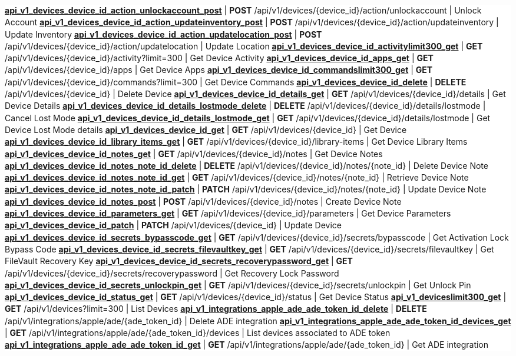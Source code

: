 [**api_v1_devices_device_id_action_unlockaccount_post**](DefaultApi.md#api_v1_devices_device_id_action_unlockaccount_post) | **POST** /api/v1/devices/{device_id}/action/unlockaccount | Unlock Account
[**api_v1_devices_device_id_action_updateinventory_post**](DefaultApi.md#api_v1_devices_device_id_action_updateinventory_post) | **POST** /api/v1/devices/{device_id}/action/updateinventory | Update Inventory
[**api_v1_devices_device_id_action_updatelocation_post**](DefaultApi.md#api_v1_devices_device_id_action_updatelocation_post) | **POST** /api/v1/devices/{device_id}/action/updatelocation | Update Location
[**api_v1_devices_device_id_activitylimit300_get**](DefaultApi.md#api_v1_devices_device_id_activitylimit300_get) | **GET** /api/v1/devices/{device_id}/activity?limit&#x3D;300 | Get Device Activity
[**api_v1_devices_device_id_apps_get**](DefaultApi.md#api_v1_devices_device_id_apps_get) | **GET** /api/v1/devices/{device_id}/apps | Get Device Apps
[**api_v1_devices_device_id_commandslimit300_get**](DefaultApi.md#api_v1_devices_device_id_commandslimit300_get) | **GET** /api/v1/devices/{device_id}/commands?limit&#x3D;300 | Get Device Commands
[**api_v1_devices_device_id_delete**](DefaultApi.md#api_v1_devices_device_id_delete) | **DELETE** /api/v1/devices/{device_id} | Delete Device
[**api_v1_devices_device_id_details_get**](DefaultApi.md#api_v1_devices_device_id_details_get) | **GET** /api/v1/devices/{device_id}/details | Get Device Details
[**api_v1_devices_device_id_details_lostmode_delete**](DefaultApi.md#api_v1_devices_device_id_details_lostmode_delete) | **DELETE** /api/v1/devices/{device_id}/details/lostmode | Cancel Lost Mode
[**api_v1_devices_device_id_details_lostmode_get**](DefaultApi.md#api_v1_devices_device_id_details_lostmode_get) | **GET** /api/v1/devices/{device_id}/details/lostmode | Get Device Lost Mode details
[**api_v1_devices_device_id_get**](DefaultApi.md#api_v1_devices_device_id_get) | **GET** /api/v1/devices/{device_id} | Get Device
[**api_v1_devices_device_id_library_items_get**](DefaultApi.md#api_v1_devices_device_id_library_items_get) | **GET** /api/v1/devices/{device_id}/library-items | Get Device Library Items
[**api_v1_devices_device_id_notes_get**](DefaultApi.md#api_v1_devices_device_id_notes_get) | **GET** /api/v1/devices/{device_id}/notes | Get Device Notes
[**api_v1_devices_device_id_notes_note_id_delete**](DefaultApi.md#api_v1_devices_device_id_notes_note_id_delete) | **DELETE** /api/v1/devices/{device_id}/notes/{note_id} | Delete Device Note
[**api_v1_devices_device_id_notes_note_id_get**](DefaultApi.md#api_v1_devices_device_id_notes_note_id_get) | **GET** /api/v1/devices/{device_id}/notes/{note_id} | Retrieve Device Note
[**api_v1_devices_device_id_notes_note_id_patch**](DefaultApi.md#api_v1_devices_device_id_notes_note_id_patch) | **PATCH** /api/v1/devices/{device_id}/notes/{note_id} | Update Device Note
[**api_v1_devices_device_id_notes_post**](DefaultApi.md#api_v1_devices_device_id_notes_post) | **POST** /api/v1/devices/{device_id}/notes | Create Device Note
[**api_v1_devices_device_id_parameters_get**](DefaultApi.md#api_v1_devices_device_id_parameters_get) | **GET** /api/v1/devices/{device_id}/parameters | Get Device Parameters
[**api_v1_devices_device_id_patch**](DefaultApi.md#api_v1_devices_device_id_patch) | **PATCH** /api/v1/devices/{device_id} | Update Device
[**api_v1_devices_device_id_secrets_bypasscode_get**](DefaultApi.md#api_v1_devices_device_id_secrets_bypasscode_get) | **GET** /api/v1/devices/{device_id}/secrets/bypasscode | Get Activation Lock Bypass Code
[**api_v1_devices_device_id_secrets_filevaultkey_get**](DefaultApi.md#api_v1_devices_device_id_secrets_filevaultkey_get) | **GET** /api/v1/devices/{device_id}/secrets/filevaultkey | Get FileVault Recovery Key
[**api_v1_devices_device_id_secrets_recoverypassword_get**](DefaultApi.md#api_v1_devices_device_id_secrets_recoverypassword_get) | **GET** /api/v1/devices/{device_id}/secrets/recoverypassword | Get Recovery Lock Password
[**api_v1_devices_device_id_secrets_unlockpin_get**](DefaultApi.md#api_v1_devices_device_id_secrets_unlockpin_get) | **GET** /api/v1/devices/{device_id}/secrets/unlockpin | Get Unlock Pin
[**api_v1_devices_device_id_status_get**](DefaultApi.md#api_v1_devices_device_id_status_get) | **GET** /api/v1/devices/{device_id}/status | Get Device Status
[**api_v1_deviceslimit300_get**](DefaultApi.md#api_v1_deviceslimit300_get) | **GET** /api/v1/devices?limit&#x3D;300 | List Devices
[**api_v1_integrations_apple_ade_ade_token_id_delete**](DefaultApi.md#api_v1_integrations_apple_ade_ade_token_id_delete) | **DELETE** /api/v1/integrations/apple/ade/{ade_token_id} | Delete ADE integration
[**api_v1_integrations_apple_ade_ade_token_id_devices_get**](DefaultApi.md#api_v1_integrations_apple_ade_ade_token_id_devices_get) | **GET** /api/v1/integrations/apple/ade/{ade_token_id}/devices | List devices associated to ADE token
[**api_v1_integrations_apple_ade_ade_token_id_get**](DefaultApi.md#api_v1_integrations_apple_ade_ade_token_id_get) | **GET** /api/v1/integrations/apple/ade/{ade_token_id} | Get ADE integration